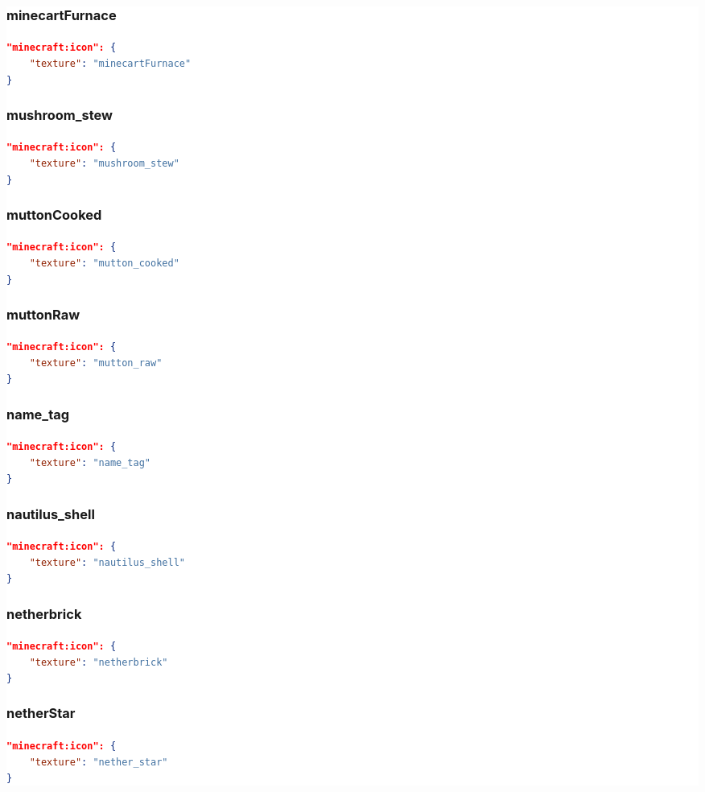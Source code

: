 ### minecartFurnace
```json
"minecraft:icon": {
    "texture": "minecartFurnace"
}
```

### mushroom_stew
```json
"minecraft:icon": {
    "texture": "mushroom_stew"
}
```

### muttonCooked
```json
"minecraft:icon": {
    "texture": "mutton_cooked"
}
```

### muttonRaw
```json
"minecraft:icon": {
    "texture": "mutton_raw"
}
```

### name_tag
```json
"minecraft:icon": {
    "texture": "name_tag"
}
```

### nautilus_shell
```json
"minecraft:icon": {
    "texture": "nautilus_shell"
}
```

### netherbrick
```json
"minecraft:icon": {
    "texture": "netherbrick"
}
```

### netherStar
```json
"minecraft:icon": {
    "texture": "nether_star"
}
```
